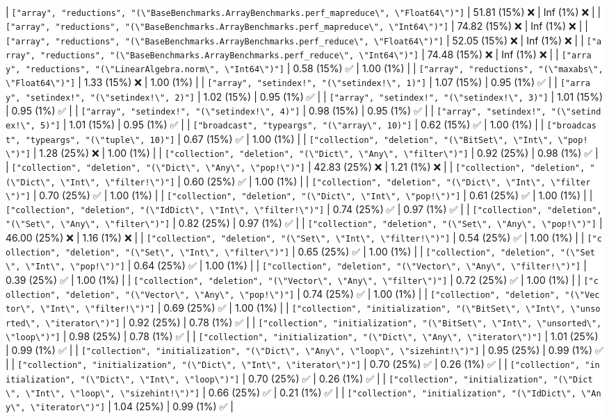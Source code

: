 | `["array", "reductions", "(\"BaseBenchmarks.ArrayBenchmarks.perf_mapreduce\", \"Float64\")"]` | 51.81 (15%) :x: | Inf (1%) :x: |
| `["array", "reductions", "(\"BaseBenchmarks.ArrayBenchmarks.perf_mapreduce\", \"Int64\")"]` | 74.82 (15%) :x: | Inf (1%) :x: |
| `["array", "reductions", "(\"BaseBenchmarks.ArrayBenchmarks.perf_reduce\", \"Float64\")"]` | 52.05 (15%) :x: | Inf (1%) :x: |
| `["array", "reductions", "(\"BaseBenchmarks.ArrayBenchmarks.perf_reduce\", \"Int64\")"]` | 74.48 (15%) :x: | Inf (1%) :x: |
| `["array", "reductions", "(\"LinearAlgebra.norm\", \"Int64\")"]` | 0.58 (15%) :white_check_mark: | 1.00 (1%)  |
| `["array", "reductions", "(\"maxabs\", \"Float64\")"]` | 1.33 (15%) :x: | 1.00 (1%)  |
| `["array", "setindex!", "(\"setindex!\", 1)"]` | 1.07 (15%)  | 0.95 (1%) :white_check_mark: |
| `["array", "setindex!", "(\"setindex!\", 2)"]` | 1.02 (15%)  | 0.95 (1%) :white_check_mark: |
| `["array", "setindex!", "(\"setindex!\", 3)"]` | 1.01 (15%)  | 0.95 (1%) :white_check_mark: |
| `["array", "setindex!", "(\"setindex!\", 4)"]` | 0.98 (15%)  | 0.95 (1%) :white_check_mark: |
| `["array", "setindex!", "(\"setindex!\", 5)"]` | 1.01 (15%)  | 0.95 (1%) :white_check_mark: |
| `["broadcast", "typeargs", "(\"array\", 10)"]` | 0.62 (15%) :white_check_mark: | 1.00 (1%)  |
| `["broadcast", "typeargs", "(\"tuple\", 10)"]` | 0.67 (15%) :white_check_mark: | 1.00 (1%)  |
| `["collection", "deletion", "(\"BitSet\", \"Int\", \"pop!\")"]` | 1.28 (25%) :x: | 1.00 (1%)  |
| `["collection", "deletion", "(\"Dict\", \"Any\", \"filter\")"]` | 0.92 (25%)  | 0.98 (1%) :white_check_mark: |
| `["collection", "deletion", "(\"Dict\", \"Any\", \"pop!\")"]` | 42.83 (25%) :x: | 1.21 (1%) :x: |
| `["collection", "deletion", "(\"Dict\", \"Int\", \"filter!\")"]` | 0.60 (25%) :white_check_mark: | 1.00 (1%)  |
| `["collection", "deletion", "(\"Dict\", \"Int\", \"filter\")"]` | 0.70 (25%) :white_check_mark: | 1.00 (1%)  |
| `["collection", "deletion", "(\"Dict\", \"Int\", \"pop!\")"]` | 0.61 (25%) :white_check_mark: | 1.00 (1%)  |
| `["collection", "deletion", "(\"IdDict\", \"Int\", \"filter!\")"]` | 0.74 (25%) :white_check_mark: | 0.97 (1%) :white_check_mark: |
| `["collection", "deletion", "(\"Set\", \"Any\", \"filter\")"]` | 0.82 (25%)  | 0.97 (1%) :white_check_mark: |
| `["collection", "deletion", "(\"Set\", \"Any\", \"pop!\")"]` | 46.00 (25%) :x: | 1.16 (1%) :x: |
| `["collection", "deletion", "(\"Set\", \"Int\", \"filter!\")"]` | 0.54 (25%) :white_check_mark: | 1.00 (1%)  |
| `["collection", "deletion", "(\"Set\", \"Int\", \"filter\")"]` | 0.65 (25%) :white_check_mark: | 1.00 (1%)  |
| `["collection", "deletion", "(\"Set\", \"Int\", \"pop!\")"]` | 0.64 (25%) :white_check_mark: | 1.00 (1%)  |
| `["collection", "deletion", "(\"Vector\", \"Any\", \"filter!\")"]` | 0.39 (25%) :white_check_mark: | 1.00 (1%)  |
| `["collection", "deletion", "(\"Vector\", \"Any\", \"filter\")"]` | 0.72 (25%) :white_check_mark: | 1.00 (1%)  |
| `["collection", "deletion", "(\"Vector\", \"Any\", \"pop!\")"]` | 0.74 (25%) :white_check_mark: | 1.00 (1%)  |
| `["collection", "deletion", "(\"Vector\", \"Int\", \"filter!\")"]` | 0.69 (25%) :white_check_mark: | 1.00 (1%)  |
| `["collection", "initialization", "(\"BitSet\", \"Int\", \"unsorted\", \"iterator\")"]` | 0.92 (25%)  | 0.78 (1%) :white_check_mark: |
| `["collection", "initialization", "(\"BitSet\", \"Int\", \"unsorted\", \"loop\")"]` | 0.98 (25%)  | 0.78 (1%) :white_check_mark: |
| `["collection", "initialization", "(\"Dict\", \"Any\", \"iterator\")"]` | 1.01 (25%)  | 0.99 (1%) :white_check_mark: |
| `["collection", "initialization", "(\"Dict\", \"Any\", \"loop\", \"sizehint!\")"]` | 0.95 (25%)  | 0.99 (1%) :white_check_mark: |
| `["collection", "initialization", "(\"Dict\", \"Int\", \"iterator\")"]` | 0.70 (25%) :white_check_mark: | 0.26 (1%) :white_check_mark: |
| `["collection", "initialization", "(\"Dict\", \"Int\", \"loop\")"]` | 0.70 (25%) :white_check_mark: | 0.26 (1%) :white_check_mark: |
| `["collection", "initialization", "(\"Dict\", \"Int\", \"loop\", \"sizehint!\")"]` | 0.66 (25%) :white_check_mark: | 0.21 (1%) :white_check_mark: |
| `["collection", "initialization", "(\"IdDict\", \"Any\", \"iterator\")"]` | 1.04 (25%)  | 0.99 (1%) :white_check_mark: |